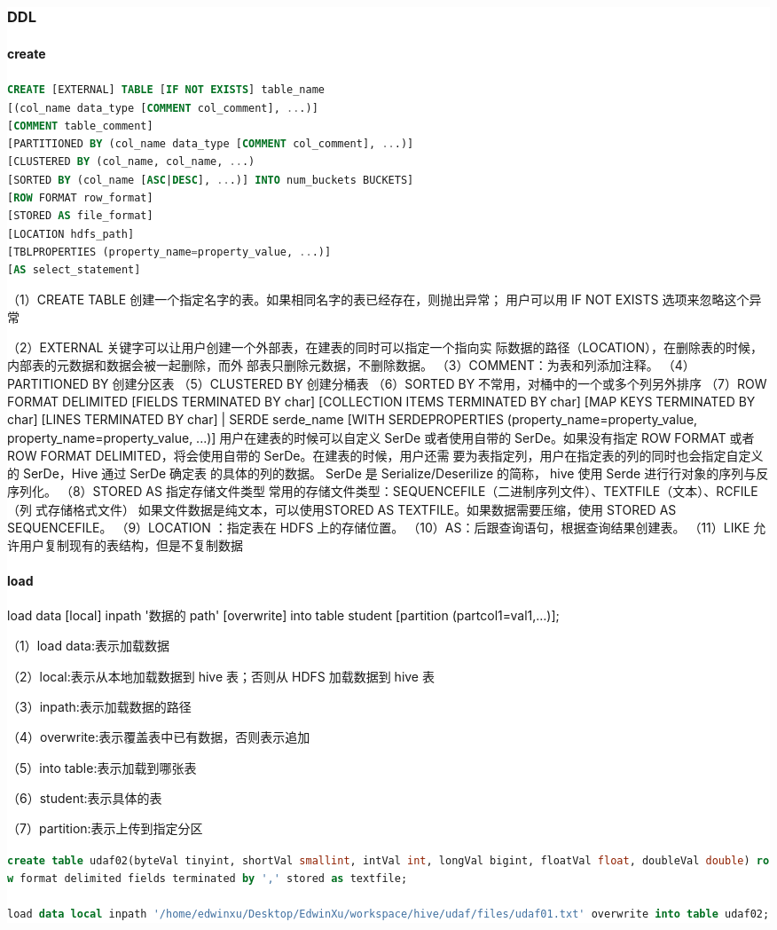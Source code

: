 ### DDL

#### create

```sql
CREATE [EXTERNAL] TABLE [IF NOT EXISTS] table_name
[(col_name data_type [COMMENT col_comment], ...)]
[COMMENT table_comment]
[PARTITIONED BY (col_name data_type [COMMENT col_comment], ...)]
[CLUSTERED BY (col_name, col_name, ...)
[SORTED BY (col_name [ASC|DESC], ...)] INTO num_buckets BUCKETS]
[ROW FORMAT row_format]
[STORED AS file_format]
[LOCATION hdfs_path]
[TBLPROPERTIES (property_name=property_value, ...)]
[AS select_statement]
```

（1）CREATE TABLE 创建一个指定名字的表。如果相同名字的表已经存在，则抛出异常； 用户可以用 IF NOT EXISTS 选项来忽略这个异常

（2）EXTERNAL 关键字可以让用户创建一个外部表，在建表的同时可以指定一个指向实 际数据的路径（LOCATION），在删除表的时候，内部表的元数据和数据会被一起删除，而外 部表只删除元数据，不删除数据。 （3）COMMENT：为表和列添加注释。 （4）PARTITIONED BY 创建分区表 （5）CLUSTERED BY 创建分桶表 （6）SORTED BY 不常用，对桶中的一个或多个列另外排序 （7）ROW FORMAT DELIMITED [FIELDS TERMINATED BY char] [COLLECTION ITEMS TERMINATED BY char] [MAP KEYS TERMINATED BY char] [LINES TERMINATED BY char] | SERDE serde_name [WITH SERDEPROPERTIES (property_name=property_value, property_name=property_value, ...)] 用户在建表的时候可以自定义 SerDe 或者使用自带的 SerDe。如果没有指定 ROW FORMAT 或者 ROW FORMAT DELIMITED，将会使用自带的 SerDe。在建表的时候，用户还需 要为表指定列，用户在指定表的列的同时也会指定自定义的 SerDe，Hive 通过 SerDe 确定表 的具体的列的数据。 SerDe 是 Serialize/Deserilize 的简称， hive 使用 Serde 进行行对象的序列与反序列化。 （8）STORED AS 指定存储文件类型 常用的存储文件类型：SEQUENCEFILE（二进制序列文件）、TEXTFILE（文本）、RCFILE（列 式存储格式文件） 如果文件数据是纯文本，可以使用STORED AS TEXTFILE。如果数据需要压缩，使用 STORED AS SEQUENCEFILE。 （9）LOCATION ：指定表在 HDFS 上的存储位置。 （10）AS：后跟查询语句，根据查询结果创建表。 （11）LIKE 允许用户复制现有的表结构，但是不复制数据

#### load

 load data [local] inpath '数据的 path' [overwrite] into table student [partition (partcol1=val1,…)]; 

（1）load data:表示加载数据 

（2）local:表示从本地加载数据到 hive 表；否则从 HDFS 加载数据到 hive 表 

（3）inpath:表示加载数据的路径 

（4）overwrite:表示覆盖表中已有数据，否则表示追加 

（5）into table:表示加载到哪张表 

（6）student:表示具体的表

（7）partition:表示上传到指定分区



```sql
create table udaf02(byteVal tinyint, shortVal smallint, intVal int, longVal bigint, floatVal float, doubleVal double) row format delimited fields terminated by ',' stored as textfile;

load data local inpath '/home/edwinxu/Desktop/EdwinXu/workspace/hive/udaf/files/udaf01.txt' overwrite into table udaf02;

```
